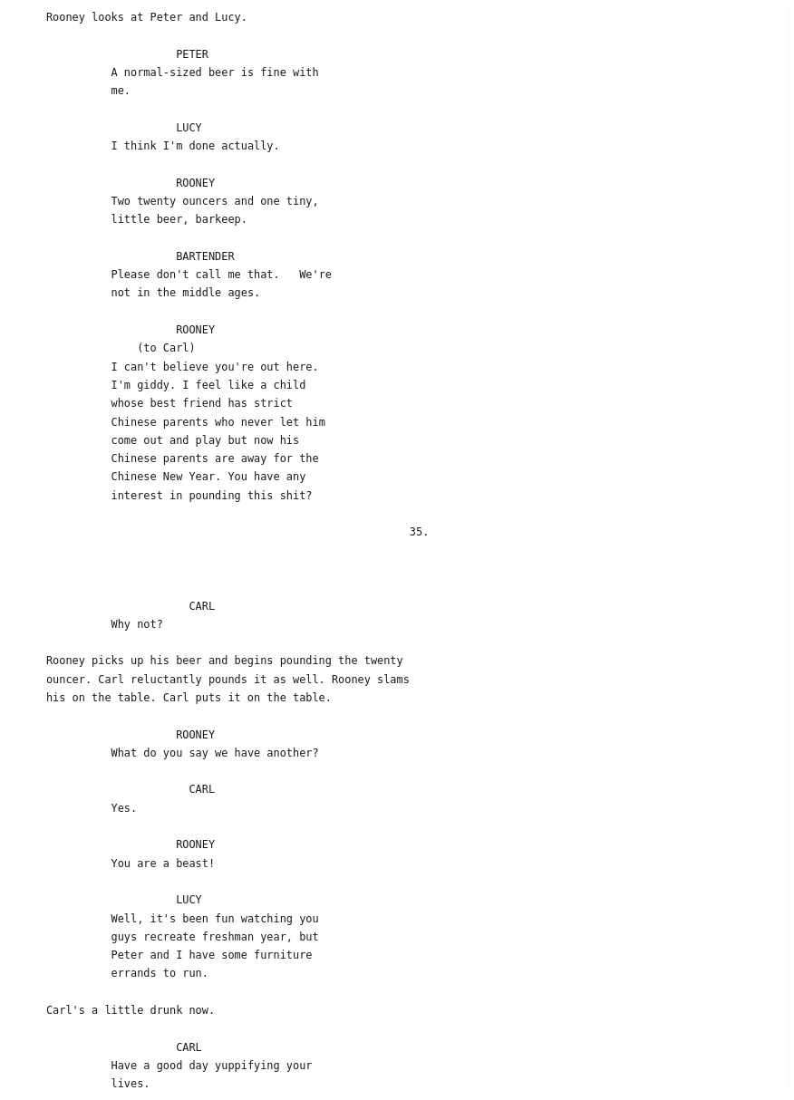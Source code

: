           Rooney looks at Peter and Lucy.
          
                              PETER
                    A normal-sized beer is fine with
                    me.
          
                              LUCY
                    I think I'm done actually.
          
                              ROONEY
                    Two twenty ouncers and one tiny,
                    little beer, barkeep.
          
                              BARTENDER
                    Please don't call me that.   We're
                    not in the middle ages.
          
                              ROONEY
                        (to Carl)
                    I can't believe you're out here.
                    I'm giddy. I feel like a child
                    whose best friend has strict
                    Chinese parents who never let him
                    come out and play but now his
                    Chinese parents are away for the
                    Chinese New Year. You have any
                    interest in pounding this shit?
          
                                                                  35.
          
          
          
                                CARL
                    Why not?
          
          Rooney picks up his beer and begins pounding the twenty
          ouncer. Carl reluctantly pounds it as well. Rooney slams
          his on the table. Carl puts it on the table.
          
                              ROONEY
                    What do you say we have another?
          
                                CARL
                    Yes.
          
                              ROONEY
                    You are a beast!
          
                              LUCY
                    Well, it's been fun watching you
                    guys recreate freshman year, but
                    Peter and I have some furniture
                    errands to run.
          
          Carl's a little drunk now.
          
                              CARL
                    Have a good day yuppifying your
                    lives.
          